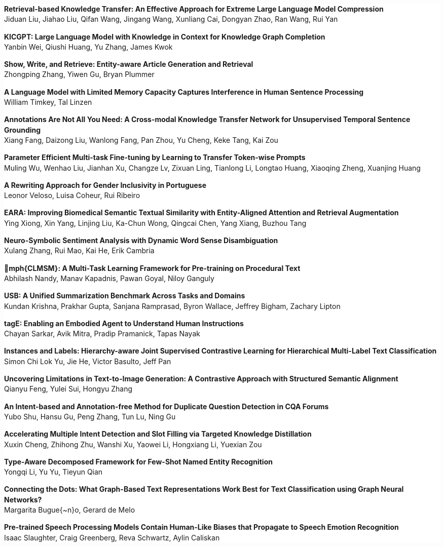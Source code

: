 **Retrieval-based Knowledge Transfer: An Effective Approach for Extreme Large Language Model Compression**<br/>Jiduan Liu, Jiahao Liu, Qifan Wang, Jingang Wang, Xunliang Cai, Dongyan Zhao, Ran Wang, Rui Yan

**KICGPT: Large Language Model with Knowledge in Context for Knowledge Graph Completion**<br/>Yanbin Wei, Qiushi Huang, Yu Zhang, James Kwok

**Show, Write, and Retrieve: Entity-aware Article Generation and Retrieval**<br/>Zhongping Zhang, Yiwen Gu, Bryan Plummer

**A Language Model with Limited Memory Capacity Captures Interference in Human Sentence Processing**<br/>William Timkey, Tal Linzen

**Annotations Are Not All You Need: A Cross-modal Knowledge Transfer Network for Unsupervised Temporal Sentence Grounding**<br/>Xiang Fang, Daizong Liu, Wanlong Fang, Pan Zhou, Yu Cheng, Keke Tang, Kai Zou

**Parameter Efficient Multi-task Fine-tuning by Learning to Transfer Token-wise Prompts**<br/>Muling Wu, Wenhao Liu, Jianhan Xu, Changze Lv, Zixuan Ling, Tianlong Li, Longtao Huang, Xiaoqing Zheng, Xuanjing Huang

**A Rewriting Approach for Gender Inclusivity in Portuguese**<br/>Leonor Veloso, Luisa Coheur, Rui Ribeiro

**EARA: Improving Biomedical Semantic Textual Similarity with Entity-Aligned Attention and Retrieval Augmentation**<br/>Ying Xiong, Xin Yang, Linjing Liu, Ka-Chun Wong, Qingcai Chen, Yang Xiang, Buzhou Tang

**Neuro-Symbolic Sentiment Analysis with Dynamic Word Sense Disambiguation**<br/>Xulang Zhang, Rui Mao, Kai He, Erik Cambria

**mph{CLMSM}: A Multi-Task Learning Framework for Pre-training on Procedural Text**<br/>Abhilash Nandy, Manav Kapadnis, Pawan Goyal, Niloy Ganguly

**USB: A Unified Summarization Benchmark Across Tasks and Domains**<br/>Kundan Krishna, Prakhar Gupta, Sanjana Ramprasad, Byron Wallace, Jeffrey Bigham, Zachary Lipton

**tagE: Enabling an Embodied Agent to Understand Human Instructions**<br/>Chayan Sarkar, Avik Mitra, Pradip Pramanick, Tapas Nayak

**Instances and Labels: Hierarchy-aware Joint Supervised Contrastive Learning for Hierarchical Multi-Label Text Classification**<br/>Simon Chi Lok Yu, Jie He, Victor Basulto, Jeff Pan

**Uncovering Limitations in Text-to-Image Generation: A Contrastive Approach with Structured Semantic Alignment**<br/>Qianyu Feng, Yulei Sui, Hongyu Zhang

**An Intent-based and Annotation-free Method for Duplicate Question Detection in CQA Forums**<br/>Yubo Shu, Hansu Gu, Peng Zhang, Tun Lu, Ning Gu

**Accelerating Multiple Intent Detection and Slot Filling via Targeted Knowledge Distillation**<br/>Xuxin Cheng, Zhihong Zhu, Wanshi Xu, Yaowei Li, Hongxiang Li, Yuexian Zou

**Type-Aware Decomposed Framework for Few-Shot Named Entity Recognition**<br/>Yongqi Li, Yu Yu, Tieyun Qian

**Connecting the Dots: What Graph-Based Text Representations Work Best for Text Classification using Graph Neural Networks?**<br/>Margarita Bugue{\~n}o, Gerard de Melo

**Pre-trained Speech Processing Models Contain Human-Like Biases that Propagate to Speech Emotion Recognition**<br/>Isaac Slaughter, Craig Greenberg, Reva Schwartz, Aylin Caliskan
